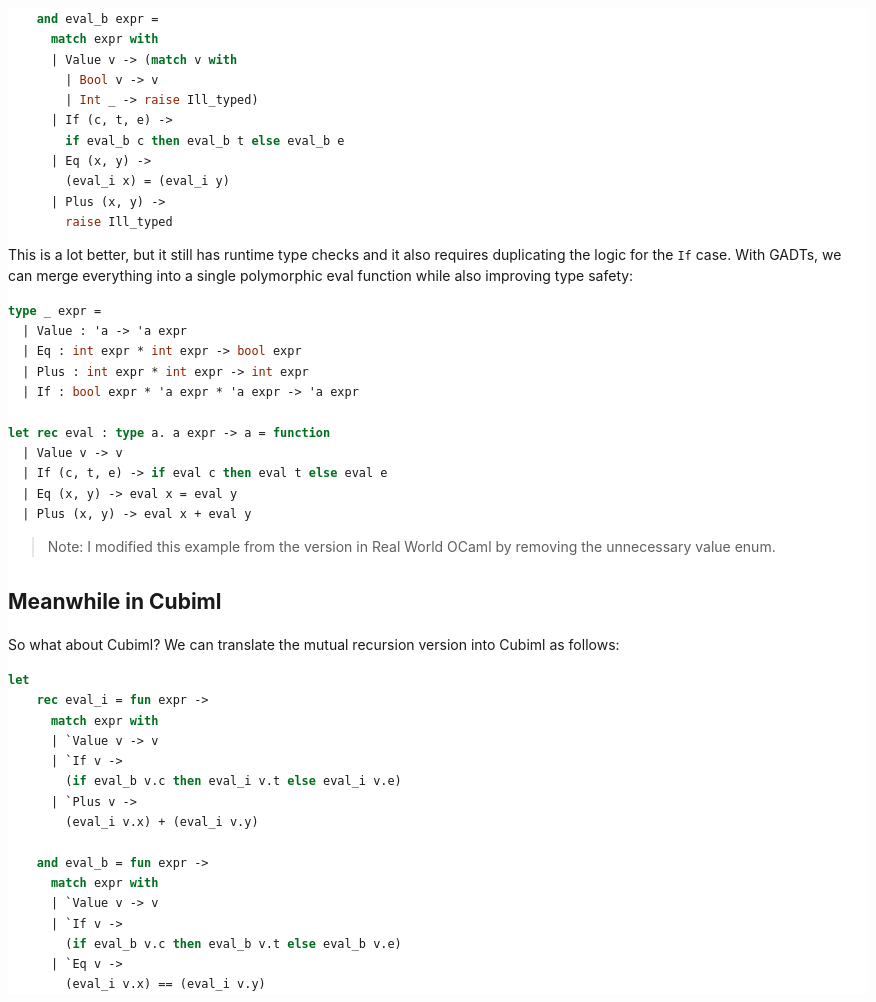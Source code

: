 ```ocaml
    and eval_b expr =
      match expr with
      | Value v -> (match v with
        | Bool v -> v
        | Int _ -> raise Ill_typed)
      | If (c, t, e) ->
        if eval_b c then eval_b t else eval_b e
      | Eq (x, y) -> 
        (eval_i x) = (eval_i y)
      | Plus (x, y) -> 
        raise Ill_typed

```

This is a lot better, but it still has runtime type checks and it also requires duplicating the logic for the `If` case. With GADTs, we can merge everything into a single polymorphic eval function while also improving type safety:


```ocaml
type _ expr =
  | Value : 'a -> 'a expr
  | Eq : int expr * int expr -> bool expr
  | Plus : int expr * int expr -> int expr
  | If : bool expr * 'a expr * 'a expr -> 'a expr

let rec eval : type a. a expr -> a = function
  | Value v -> v
  | If (c, t, e) -> if eval c then eval t else eval e
  | Eq (x, y) -> eval x = eval y
  | Plus (x, y) -> eval x + eval y
```

> Note: I modified this example from the version in Real World OCaml by removing the unnecessary value enum.

## Meanwhile in Cubiml

So what about Cubiml? We can translate the mutual recursion version into Cubiml as follows:


```ocaml
let
    rec eval_i = fun expr ->
      match expr with
      | `Value v -> v
      | `If v ->
        (if eval_b v.c then eval_i v.t else eval_i v.e)
      | `Plus v ->
        (eval_i v.x) + (eval_i v.y)

    and eval_b = fun expr ->
      match expr with
      | `Value v -> v
      | `If v ->
        (if eval_b v.c then eval_b v.t else eval_b v.e)
      | `Eq v ->
        (eval_i v.x) == (eval_i v.y)
```

